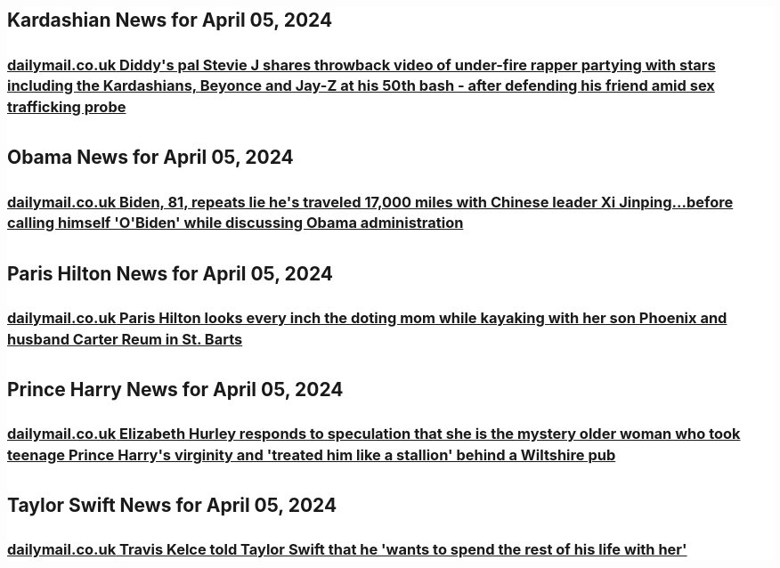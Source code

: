 
## Kardashian News for April 05, 2024

### [**dailymail.co.uk** 	Diddy's pal Stevie J shares throwback video of under-fire rapper partying with stars including the Kardashians, Beyonce and Jay-Z at his 50th bash - after defending his friend amid sex trafficking probe](https://www.dailymail.co.uk/tvshowbiz/article-13272921/Diddys-pal-Stevie-J-shares-2019-video-rapper-partying-stars.html?ns_mchannel=rss&amp;ito=1490&amp;ns_campaign=1490)


## Obama News for April 05, 2024

### [**dailymail.co.uk** 	Biden, 81, repeats lie he's traveled 17,000 miles with Chinese leader Xi Jinping...before calling himself 'O'Biden' while discussing Obama administration](https://www.dailymail.co.uk/news/article-13274057/Biden-speech-gaff-lie-170000-miles-chinese-president.html?ns_mchannel=rss&amp;ito=1490&amp;ns_campaign=1490)


## Paris Hilton News for April 05, 2024

### [**dailymail.co.uk** 	Paris Hilton looks every inch the doting mom while kayaking with her son Phoenix and husband Carter Reum in St. Barts](https://www.dailymail.co.uk/tvshowbiz/article-13273553/Paris-Hilton-kayaking-son-Phoenix-husband-Carter-Reum-St-Barts.html?ns_mchannel=rss&amp;ito=1490&amp;ns_campaign=1490)


## Prince Harry News for April 05, 2024

### [**dailymail.co.uk** 	Elizabeth Hurley responds to speculation that she is the mystery older woman who took teenage Prince Harry's virginity and 'treated him like a stallion' behind a Wiltshire pub](https://www.dailymail.co.uk/tvshowbiz/article-13272545/Elizabeth-Hurley-responds-ongoing-speculation-mystery-older-woman-took-teenage-Prince-Harrys-virginity-treated-like-stallion-Wiltshire-pub.html?ns_mchannel=rss&amp;ito=1490&amp;ns_campaign=1490)


## Taylor Swift News for April 05, 2024

### [**dailymail.co.uk** 	Travis Kelce told Taylor Swift that he 'wants to spend the rest of his life with her'](https://www.dailymail.co.uk/sport/nfl/article-13274015/Travis-Kelce-wants-spend-rest-life-Taylor-Swift.html?ns_mchannel=rss&amp;ito=1490&amp;ns_campaign=1490)
